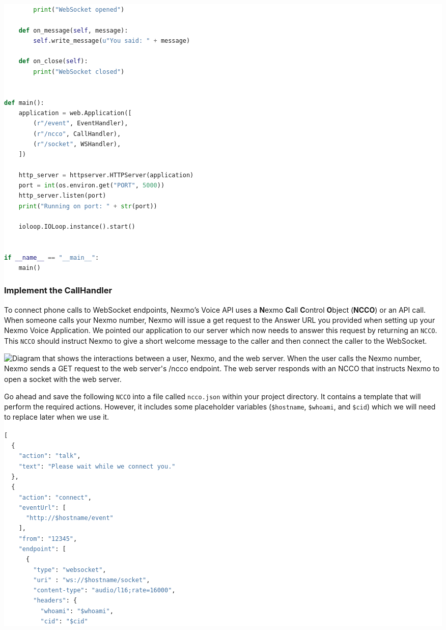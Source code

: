 ```python
        print("WebSocket opened")

    def on_message(self, message):
        self.write_message(u"You said: " + message)

    def on_close(self):
        print("WebSocket closed")


def main():
    application = web.Application([
        (r"/event", EventHandler),
        (r"/ncco", CallHandler),
        (r"/socket", WSHandler),
    ])

    http_server = httpserver.HTTPServer(application)
    port = int(os.environ.get("PORT", 5000))
    http_server.listen(port)
    print("Running on port: " + str(port))

    ioloop.IOLoop.instance().start()


if __name__ == "__main__":
    main()
```

### Implement the CallHandler

To connect phone calls to WebSocket endpoints, Nexmo’s Voice API uses a **N**exmo **C**all **C**ontrol **O**bject (**NCCO**) or an API call. When someone calls your Nexmo number, Nexmo will issue a get request to the Answer URL you provided when setting up your Nexmo Voice Application. We pointed our application to our server which now needs to answer this request by returning an `NCCO`. This `NCCO` should instruct Nexmo to give a short welcome message to the caller and then connect the caller to the WebSocket.

![Diagram that shows the interactions between a user, Nexmo, and the web server. When the user calls the Nexmo number, Nexmo sends a GET request to the web server's /ncco endpoint. The web server responds with an NCCO that instructs Nexmo to open a socket with the web server.](/content/blog/build-a-babel-fish-with-nexmo-and-the-microsoft-translator-speech-api/ncco.png "Diagram that shows the interactions between a user, Nexmo, and the web server. When the user calls the Nexmo number, Nexmo sends a GET request to the web server's /ncco endpoint. The web server responds with an NCCO that instructs Nexmo to open a socket with the web server.")

Go ahead and save the following `NCCO` into a file called `ncco.json` within your project directory. It contains a template that will perform the required actions. However, it includes some placeholder variables (`$hostname`, `$whoami`, and `$cid`) which we will need to replace later when we use it.

```python
[
  {
    "action": "talk",
    "text": "Please wait while we connect you."
  },
  {
    "action": "connect",
    "eventUrl": [
      "http://$hostname/event"
    ],
    "from": "12345",
    "endpoint": [
      {
        "type": "websocket",
        "uri" : "ws://$hostname/socket",
        "content-type": "audio/l16;rate=16000",
        "headers": {
          "whoami": "$whoami",
          "cid": "$cid"
```